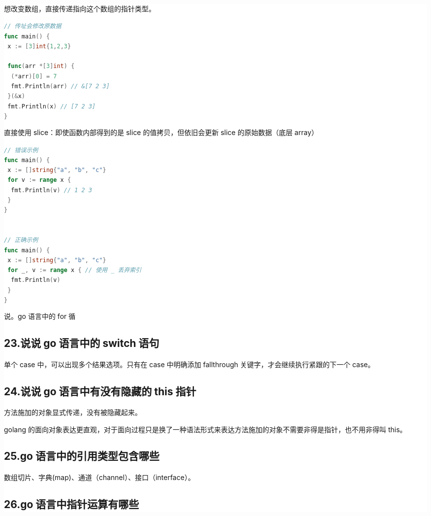 想改变数组，直接传递指向这个数组的指针类型。

```go
// 传址会修改原数据
func main() {
 x := [3]int{1,2,3}

 func(arr *[3]int) {
  (*arr)[0] = 7
  fmt.Println(arr) // &[7 2 3]
 }(&x)
 fmt.Println(x) // [7 2 3]
}
```

直接使用 slice：即使函数内部得到的是 slice 的值拷贝，但依旧会更新 slice 的原始数据（底层 array）

```go
// 错误示例
func main() {
 x := []string{"a", "b", "c"}
 for v := range x {
  fmt.Println(v) // 1 2 3
 }
}


// 正确示例
func main() {
 x := []string{"a", "b", "c"}
 for _, v := range x { // 使用 _ 丢弃索引
  fmt.Println(v)
 }
}
```

说。go 语言中的 for 循

## **23.说说 go 语言中的 switch 语句**

单个 case 中，可以出现多个结果选项。只有在 case 中明确添加 fallthrough 关键字，才会继续执行紧跟的下一个 case。

## **24.说说 go 语言中有没有隐藏的 this 指针**

方法施加的对象显式传递，没有被隐藏起来。

golang 的面向对象表达更直观，对于面向过程只是换了一种语法形式来表达方法施加的对象不需要非得是指针，也不用非得叫 this。

## **25.go 语言中的引用类型包含哪些**

数组切片、字典(map)、通道（channel）、接口（interface）。

## **26.go 语言中指针运算有哪些**
